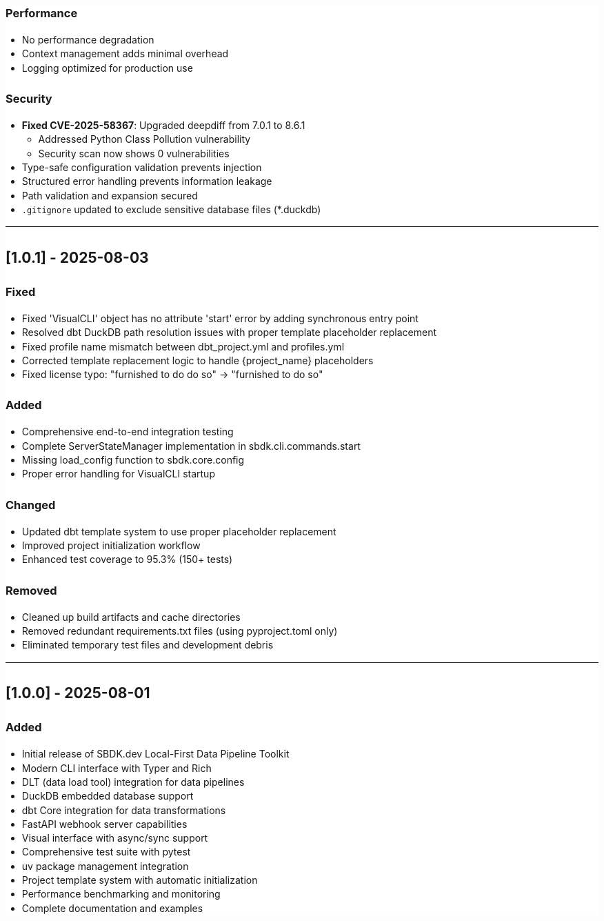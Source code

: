 ### Performance
- No performance degradation
- Context management adds minimal overhead
- Logging optimized for production use

### Security
- **Fixed CVE-2025-58367**: Upgraded deepdiff from 7.0.1 to 8.6.1
  - Addressed Python Class Pollution vulnerability
  - Security scan now shows 0 vulnerabilities
- Type-safe configuration validation prevents injection
- Structured error handling prevents information leakage
- Path validation and expansion secured
- `.gitignore` updated to exclude sensitive database files (*.duckdb)

---

## [1.0.1] - 2025-08-03

### Fixed
- Fixed 'VisualCLI' object has no attribute 'start' error by adding synchronous entry point
- Resolved dbt DuckDB path resolution issues with proper template placeholder replacement
- Fixed profile name mismatch between dbt_project.yml and profiles.yml
- Corrected template replacement logic to handle {project_name} placeholders
- Fixed license typo: "furnished to do do so" → "furnished to do so"

### Added
- Comprehensive end-to-end integration testing
- Complete ServerStateManager implementation in sbdk.cli.commands.start
- Missing load_config function to sbdk.core.config
- Proper error handling for VisualCLI startup

### Changed
- Updated dbt template system to use proper placeholder replacement
- Improved project initialization workflow
- Enhanced test coverage to 95.3% (150+ tests)

### Removed
- Cleaned up build artifacts and cache directories
- Removed redundant requirements.txt files (using pyproject.toml only)
- Eliminated temporary test files and development debris

---

## [1.0.0] - 2025-08-01

### Added
- Initial release of SBDK.dev Local-First Data Pipeline Toolkit
- Modern CLI interface with Typer and Rich
- DLT (data load tool) integration for data pipelines
- DuckDB embedded database support
- dbt Core integration for data transformations
- FastAPI webhook server capabilities
- Visual interface with async/sync support
- Comprehensive test suite with pytest
- uv package management integration
- Project template system with automatic initialization
- Performance benchmarking and monitoring
- Complete documentation and examples
